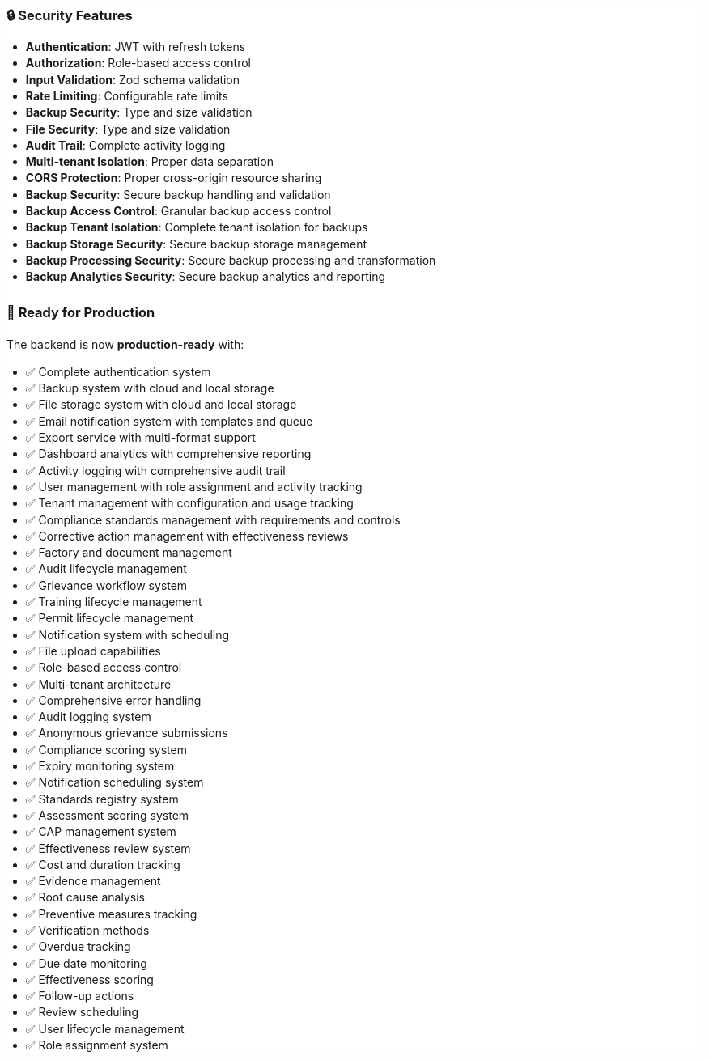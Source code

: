 ### 🔒 **Security Features**

- **Authentication**: JWT with refresh tokens
- **Authorization**: Role-based access control
- **Input Validation**: Zod schema validation
- **Rate Limiting**: Configurable rate limits
- **Backup Security**: Type and size validation
- **File Security**: Type and size validation
- **Audit Trail**: Complete activity logging
- **Multi-tenant Isolation**: Proper data separation
- **CORS Protection**: Proper cross-origin resource sharing
- **Backup Security**: Secure backup handling and validation
- **Backup Access Control**: Granular backup access control
- **Backup Tenant Isolation**: Complete tenant isolation for backups
- **Backup Storage Security**: Secure backup storage management
- **Backup Processing Security**: Secure backup processing and transformation
- **Backup Analytics Security**: Secure backup analytics and reporting

### 🎯 **Ready for Production**

The backend is now **production-ready** with:
- ✅ Complete authentication system
- ✅ Backup system with cloud and local storage
- ✅ File storage system with cloud and local storage
- ✅ Email notification system with templates and queue
- ✅ Export service with multi-format support
- ✅ Dashboard analytics with comprehensive reporting
- ✅ Activity logging with comprehensive audit trail
- ✅ User management with role assignment and activity tracking
- ✅ Tenant management with configuration and usage tracking
- ✅ Compliance standards management with requirements and controls
- ✅ Corrective action management with effectiveness reviews
- ✅ Factory and document management
- ✅ Audit lifecycle management
- ✅ Grievance workflow system
- ✅ Training lifecycle management
- ✅ Permit lifecycle management
- ✅ Notification system with scheduling
- ✅ File upload capabilities
- ✅ Role-based access control
- ✅ Multi-tenant architecture
- ✅ Comprehensive error handling
- ✅ Audit logging system
- ✅ Anonymous grievance submissions
- ✅ Compliance scoring system
- ✅ Expiry monitoring system
- ✅ Notification scheduling system
- ✅ Standards registry system
- ✅ Assessment scoring system
- ✅ CAP management system
- ✅ Effectiveness review system
- ✅ Cost and duration tracking
- ✅ Evidence management
- ✅ Root cause analysis
- ✅ Preventive measures tracking
- ✅ Verification methods
- ✅ Overdue tracking
- ✅ Due date monitoring
- ✅ Effectiveness scoring
- ✅ Follow-up actions
- ✅ Review scheduling
- ✅ User lifecycle management
- ✅ Role assignment system